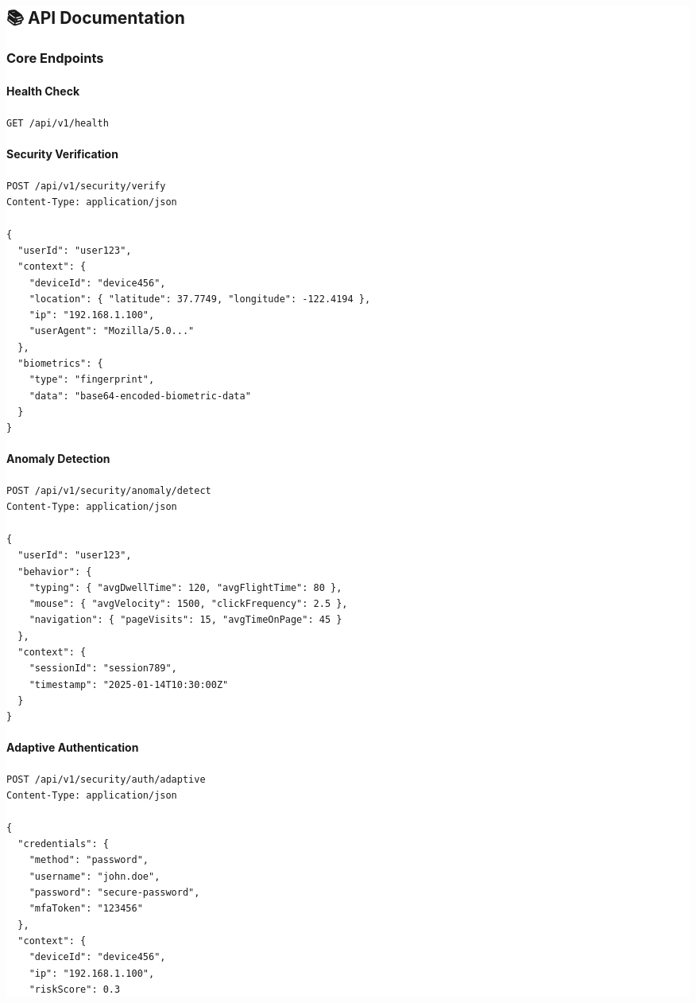 ## 📚 API Documentation

### Core Endpoints

#### Health Check
```http
GET /api/v1/health
```

#### Security Verification
```http
POST /api/v1/security/verify
Content-Type: application/json

{
  "userId": "user123",
  "context": {
    "deviceId": "device456",
    "location": { "latitude": 37.7749, "longitude": -122.4194 },
    "ip": "192.168.1.100",
    "userAgent": "Mozilla/5.0..."
  },
  "biometrics": {
    "type": "fingerprint",
    "data": "base64-encoded-biometric-data"
  }
}
```

#### Anomaly Detection
```http
POST /api/v1/security/anomaly/detect
Content-Type: application/json

{
  "userId": "user123",
  "behavior": {
    "typing": { "avgDwellTime": 120, "avgFlightTime": 80 },
    "mouse": { "avgVelocity": 1500, "clickFrequency": 2.5 },
    "navigation": { "pageVisits": 15, "avgTimeOnPage": 45 }
  },
  "context": {
    "sessionId": "session789",
    "timestamp": "2025-01-14T10:30:00Z"
  }
}
```

#### Adaptive Authentication
```http
POST /api/v1/security/auth/adaptive
Content-Type: application/json

{
  "credentials": {
    "method": "password",
    "username": "john.doe",
    "password": "secure-password",
    "mfaToken": "123456"
  },
  "context": {
    "deviceId": "device456",
    "ip": "192.168.1.100",
    "riskScore": 0.3
```